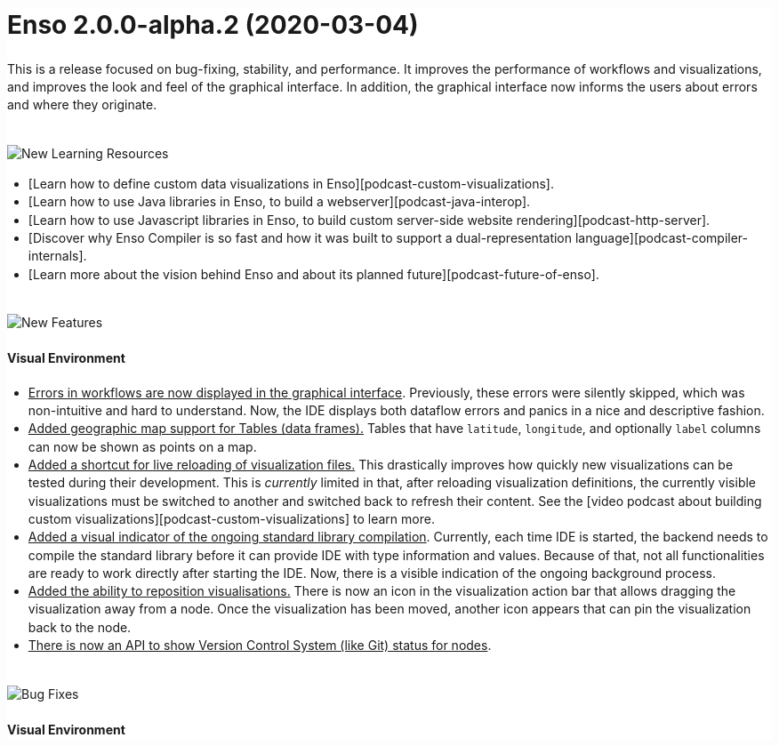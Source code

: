 # Enso 2.0.0-alpha.2 (2020-03-04)

This is a release focused on bug-fixing, stability, and performance. It improves
the performance of workflows and visualizations, and improves the look and feel
of the graphical interface. In addition, the graphical interface now informs the
users about errors and where they originate.

<br/>![New Learning Resources](/docs/assets/tags/new_learning_resources.svg)

- [Learn how to define custom data visualizations in
  Enso][podcast-custom-visualizations].
- [Learn how to use Java libraries in Enso, to build a
  webserver][podcast-java-interop].
- [Learn how to use Javascript libraries in Enso, to build custom server-side
  website rendering][podcast-http-server].
- [Discover why Enso Compiler is so fast and how it was built to support a
  dual-representation language][podcast-compiler-internals].
- [Learn more about the vision behind Enso and about its planned
  future][podcast-future-of-enso].

<br/>![New Features](/docs/assets/tags/new_features.svg)

#### Visual Environment

- [Errors in workflows are now displayed in the graphical interface][1215].
  Previously, these errors were silently skipped, which was non-intuitive and
  hard to understand. Now, the IDE displays both dataflow errors and panics in a
  nice and descriptive fashion.
- [Added geographic map support for Tables (data frames).][1187] Tables that
  have `latitude`, `longitude`, and optionally `label` columns can now be shown
  as points on a map.
- [Added a shortcut for live reloading of visualization files.][1190] This
  drastically improves how quickly new visualizations can be tested during their
  development. This is _currently_ limited in that, after reloading
  visualization definitions, the currently visible visualizations must be
  switched to another and switched back to refresh their content. See the [video
  podcast about building custom visualizations][podcast-custom-visualizations]
  to learn more.
- [Added a visual indicator of the ongoing standard library compilation][1264].
  Currently, each time IDE is started, the backend needs to compile the standard
  library before it can provide IDE with type information and values. Because of
  that, not all functionalities are ready to work directly after starting the
  IDE. Now, there is a visible indication of the ongoing background process.
- [Added the ability to reposition visualisations.][1096] There is now an icon
  in the visualization action bar that allows dragging the visualization away
  from a node. Once the visualization has been moved, another icon appears that
  can pin the visualization back to the node.
- [There is now an API to show Version Control System (like Git) status for
  nodes][1160].

<br/>![Bug Fixes](/docs/assets/tags/bug_fixes.svg)

#### Visual Environment


[3153]: https://github.com/enso-org/enso/pull/3153
[3655]: https://github.com/enso-org/enso/pull/3655
[3166]: https://github.com/enso-org/enso/pull/3166
[3181]: https://github.com/enso-org/enso/pull/3181
[3186]: https://github.com/enso-org/enso/pull/3186
[3193]: https://github.com/enso-org/enso/pull/3193
[3208]: https://github.com/enso-org/enso/pull/3208
[3224]: https://github.com/enso-org/enso/pull/3224
[3229]: https://github.com/enso-org/enso/pull/3229
[3231]: https://github.com/enso-org/enso/pull/3231
[3232]: https://github.com/enso-org/enso/pull/3232
[3230]: https://github.com/enso-org/enso/pull/3230
[3240]: https://github.com/enso-org/enso/pull/3240
[3250]: https://github.com/enso-org/enso/pull/3250
[3256]: https://github.com/enso-org/enso/pull/3256
[3249]: https://github.com/enso-org/enso/pull/3249
[3264]: https://github.com/enso-org/enso/pull/3264
[3269]: https://github.com/enso-org/enso/pull/3269
[3271]: https://github.com/enso-org/enso/pull/3271
[3259]: https://github.com/enso-org/enso/pull/3259
[3273]: https://github.com/enso-org/enso/pull/3273
[3276]: https://github.com/enso-org/enso/pull/3276
[3278]: https://github.com/enso-org/enso/pull/3278
[3283]: https://github.com/enso-org/enso/pull/3283
[3282]: https://github.com/enso-org/enso/pull/3282
[3285]: https://github.com/enso-org/enso/pull/3285
[3287]: https://github.com/enso-org/enso/pull/3287
[3292]: https://github.com/enso-org/enso/pull/3292
[3301]: https://github.com/enso-org/enso/pull/3301
[3302]: https://github.com/enso-org/enso/pull/3302
[3305]: https://github.com/enso-org/enso/pull/3305
[3309]: https://github.com/enso-org/enso/pull/3309
[3310]: https://github.com/enso-org/enso/pull/3310
[3316]: https://github.com/enso-org/enso/pull/3316
[3236]: https://github.com/enso-org/enso/pull/3236
[3311]: https://github.com/enso-org/enso/pull/3311
[3317]: https://github.com/enso-org/enso/pull/3317
[3318]: https://github.com/enso-org/enso/pull/3318
[3324]: https://github.com/enso-org/enso/pull/3324
[3327]: https://github.com/enso-org/enso/pull/3327
[3339]: https://github.com/enso-org/enso/pull/3339
[3344]: https://github.com/enso-org/enso/pull/3344
[3346]: https://github.com/enso-org/enso/pull/3346
[3349]: https://github.com/enso-org/enso/pull/3349
[3361]: https://github.com/enso-org/enso/pull/3361
[3364]: https://github.com/enso-org/enso/pull/3364
[3373]: https://github.com/enso-org/enso/pull/3373
[3377]: https://github.com/enso-org/enso/pull/3377
[3366]: https://github.com/enso-org/enso/pull/3366
[3379]: https://github.com/enso-org/enso/pull/3379
[3381]: https://github.com/enso-org/enso/pull/3381
[3391]: https://github.com/enso-org/enso/pull/3391
[3383]: https://github.com/enso-org/enso/pull/3383
[3385]: https://github.com/enso-org/enso/pull/3385
[3392]: https://github.com/enso-org/enso/pull/3392
[3393]: https://github.com/enso-org/enso/pull/3393
[3390]: https://github.com/enso-org/enso/pull/3390
[3408]: https://github.com/enso-org/enso/pull/3408
[3415]: https://github.com/enso-org/enso/pull/3415
[3424]: https://github.com/enso-org/enso/pull/3424
[3425]: https://github.com/enso-org/enso/pull/3425
[3430]: https://github.com/enso-org/enso/pull/3430
[3442]: https://github.com/enso-org/enso/pull/3442
[3457]: https://github.com/enso-org/enso/pull/3457
[3455]: https://github.com/enso-org/enso/pull/3455
[3460]: https://github.com/enso-org/enso/pull/3460
[3462]: https://github.com/enso-org/enso/pull/3462
[3463]: https://github.com/enso-org/enso/pull/3463
[3472]: https://github.com/enso-org/enso/pull/3472
[3486]: https://github.com/enso-org/enso/pull/3486
[3478]: https://github.com/enso-org/enso/pull/3478
[3484]: https://github.com/enso-org/enso/pull/3484
[3502]: https://github.com/enso-org/enso/pull/3502
[3514]: https://github.com/enso-org/enso/pull/3514
[3515]: https://github.com/enso-org/enso/pull/3515
[3516]: https://github.com/enso-org/enso/pull/3516
[3517]: https://github.com/enso-org/enso/pull/3517
[3518]: https://github.com/enso-org/enso/pull/3518
[3519]: https://github.com/enso-org/enso/pull/3519
[3523]: https://github.com/enso-org/enso/pull/3523
[3528]: https://github.com/enso-org/enso/pull/3528
[3530]: https://github.com/enso-org/enso/pull/3530
[3542]: https://github.com/enso-org/enso/pull/3542
[3551]: https://github.com/enso-org/enso/pull/3551
[3552]: https://github.com/enso-org/enso/pull/3552
[3554]: https://github.com/enso-org/enso/pull/3554
[3558]: https://github.com/enso-org/enso/pull/3558
[3564]: https://github.com/enso-org/enso/pull/3564
[3574]: https://github.com/enso-org/enso/pull/3574
[3573]: https://github.com/enso-org/enso/pull/3573
[3583]: https://github.com/enso-org/enso/pull/3583
[3581]: https://github.com/enso-org/enso/pull/3581
[3588]: https://github.com/enso-org/enso/pull/3588
[3590]: https://github.com/enso-org/enso/pull/3590
[3593]: https://github.com/enso-org/enso/pull/3593
[3601]: https://github.com/enso-org/enso/pull/3601
[3617]: https://github.com/enso-org/enso/pull/3617
[3628]: https://github.com/enso-org/enso/pull/3628
[3629]: https://github.com/enso-org/enso/pull/3629
[3641]: https://github.com/enso-org/enso/pull/3641
[3643]: https://github.com/enso-org/enso/pull/3643
[3644]: https://github.com/enso-org/enso/pull/3644
[3645]: https://github.com/enso-org/enso/pull/3645
[3648]: https://github.com/enso-org/enso/pull/3648
[3665]: https://github.com/enso-org/enso/pull/3665
[3634]: https://github.com/enso-org/enso/pull/3634
[3667]: https://github.com/enso-org/enso/pull/3667
[3669]: https://github.com/enso-org/enso/pull/3669
[3647]: https://github.com/enso-org/enso/pull/3647
[3227]: https://github.com/enso-org/enso/pull/3227
[3248]: https://github.com/enso-org/enso/pull/3248
[3258]: https://github.com/enso-org/enso/pull/3258
[3330]: https://github.com/enso-org/enso/pull/3330
[3358]: https://github.com/enso-org/enso/pull/3358
[3360]: https://github.com/enso-org/enso/pull/3360
[3367]: https://github.com/enso-org/enso/pull/3367
[3559]: https://github.com/enso-org/enso/pull/3559
[3508]: https://github.com/enso-org/enso/pull/3508
[3412]: https://github.com/enso-org/enso/pull/3412
[3414]: https://github.com/enso-org/enso/pull/3414
[3417]: https://github.com/enso-org/enso/pull/3417
[3422]: https://github.com/enso-org/enso/pull/3422
[3429]: https://github.com/enso-org/enso/pull/3429
[3421]: https://github.com/enso-org/enso/pull/3421
[3432]: https://github.com/enso-org/enso/pull/3432
[3363]: https://github.com/enso-org/enso/pull/3363
[3444]: https://github.com/enso-org/enso/pull/3444
[3453]: https://github.com/enso-org/enso/pull/3453
[3454]: https://github.com/enso-org/enso/pull/3454
[3461]: https://github.com/enso-org/enso/pull/3461
[3465]: https://github.com/enso-org/enso/pull/3465
[3471]: https://github.com/enso-org/enso/pull/3471
[3533]: https://github.com/enso-org/enso/pull/3533
[3492]: https://github.com/enso-org/enso/pull/3492
[3493]: https://github.com/enso-org/enso/pull/3493
[3505]: https://github.com/enso-org/enso/pull/3505
[3512]: https://github.com/enso-org/enso/pull/3512
[3524]: https://github.com/enso-org/enso/pull/3524
[3531]: https://github.com/enso-org/enso/pull/3531
[3562]: https://github.com/enso-org/enso/pull/3562
[3538]: https://github.com/enso-org/enso/pull/3538
[3569]: https://github.com/enso-org/enso/pull/3569
[3578]: https://github.com/enso-org/enso/pull/3578
[3618]: https://github.com/enso-org/enso/pull/3618
[3608]: https://github.com/enso-org/enso/pull/3608
[3608]: https://github.com/enso-org/enso/pull/3608
[3631]: https://github.com/enso-org/enso/pull/3631
[3633]: https://github.com/enso-org/enso/pull/3633
[3637]: https://github.com/enso-org/enso/pull/3637
[3641]: https://github.com/enso-org/enso/pull/3641
[3658]: https://github.com/enso-org/enso/pull/3658
[1776]: https://github.com/enso-org/ide/pull/1776
[1815]: https://github.com/enso-org/ide/pull/1815
[1825]: https://github.com/enso-org/ide/pull/1825
[engine-0.2.30]: https://github.com/enso-org/enso/blob/develop/RELEASES.md
[1755]: https://github.com/enso-org/ide/pull/1755
[engine-0.2.29]: https://github.com/enso-org/enso/blob/develop/RELEASES.md
[1820]: https://github.com/enso-org/ide/pull/1820
[1831]: https://github.com/enso-org/ide/pull/1831
[1817]: https://github.com/enso-org/ide/pull/1817
[1829]: https://github.com/enso-org/ide/pull/1829
[1811]: https://github.com/enso-org/ide/pull/1811
[1801]: https://github.com/enso-org/ide/pull/1801
[1775]: https://github.com/enso-org/ide/pull/1775
[1798]: https://github.com/enso-org/ide/pull/1798
[1804]: https://github.com/enso-org/ide/pull/1804
[1700]: https://github.com/enso-org/ide/pull/1700
[1742]: https://github.com/enso-org/ide/pull/1742
[1726]: https://github.com/enso-org/ide/pull/1762
[1743]: https://github.com/enso-org/ide/pull/1743
[1744]: https://github.com/enso-org/ide/pull/1744
[1710]: https://github.com/enso-org/ide/pull/1710
[1640]: https://github.com/enso-org/ide/pull/1653
[1640]: https://github.com/enso-org/ide/pull/1640
[1653]: https://github.com/enso-org/ide/pull/1653
[1664]: https://github.com/enso-org/ide/pull/1664
[1588]: https://github.com/enso-org/ide/pull/1588
[1577]: https://github.com/enso-org/ide/pull/1577
[1587]: https://github.com/enso-org/ide/pull/1587
[1602]: https://github.com/enso-org/ide/pull/1602
[1602]: https://github.com/enso-org/ide/pull/1664
[1602]: https://github.com/enso-org/ide/pull/1650
[1602]: https://github.com/enso-org/ide/pull/1626
[1366]: https://github.com/enso-org/ide/pull/1366
[1541]: https://github.com/enso-org/ide/pull/1541
[1538]: https://github.com/enso-org/ide/pull/1538
[1524]: https://github.com/enso-org/ide/pull/1524
[1556]: https://github.com/enso-org/ide/pull/1556
[1561]: https://github.com/enso-org/ide/pull/1561
[1566]: https://github.com/enso-org/ide/pull/1566
[1511]: https://github.com/enso-org/ide/pull/1511
[1536]: https://github.com/enso-org/ide/pull/1536
[1531]: https://github.com/enso-org/ide/pull/1531
[1064]: https://github.com/enso-org/ide/pull/1064
[1209]: https://github.com/enso-org/ide/pull/1209
[1291]: https://github.com/enso-org/ide/pull/1291
[1311]: https://github.com/enso-org/ide/pull/1311
[1313]: https://github.com/enso-org/ide/pull/1313
[1314]: https://github.com/enso-org/ide/pull/1314
[1316]: https://github.com/enso-org/ide/pull/1316
[1318]: https://github.com/enso-org/ide/pull/1318
[1328]: https://github.com/enso-org/ide/pull/1328
[1355]: https://github.com/enso-org/ide/pull/1355
[1332]: https://github.com/enso-org/ide/pull/1332
[1341]: https://github.com/enso-org/ide/pull/1341
[1341]: https://github.com/enso-org/ide/pull/1341
[1348]: https://github.com/enso-org/ide/pull/1348
[1353]: https://github.com/enso-org/ide/pull/1353
[1395]: https://github.com/enso-org/ide/pull/1395
[1363]: https://github.com/enso-org/ide/pull/1363
[1384]: https://github.com/enso-org/ide/pull/1384
[1385]: https://github.com/enso-org/ide/pull/1385
[1390]: https://github.com/enso-org/ide/pull/1390
[1392]: https://github.com/enso-org/ide/pull/1392
[1393]: https://github.com/enso-org/ide/pull/1393
[479]: https://github.com/enso-org/ide/issues/479
[1335]: https://github.com/enso-org/ide/pull/1335
[1358]: https://github.com/enso-org/ide/pull/1358
[1377]: https://github.com/enso-org/ide/pull/1377
[1411]: https://github.com/enso-org/ide/pull/1411
[1412]: https://github.com/enso-org/ide/pull/1412
[1419]: https://github.com/enso-org/ide/pull/1419
[1413]: https://github.com/enso-org/ide/pull/1413
[1428]: https://github.com/enso-org/ide/pull/1428
[1438]: https://github.com/enso-org/ide/pull/1438
[1367]: https://github.com/enso-org/ide/pull/1367
[1445]: https://github.com/enso-org/ide/pull/1445
[1447]: https://github.com/enso-org/ide/pull/1447
[1471]: https://github.com/enso-org/ide/pull/1471
[1511]: https://github.com/enso-org/ide/pull/1511
[1067]: https://github.com/enso-org/ide/pull/1067
[1096]: https://github.com/enso-org/ide/pull/1096
[1098]: https://github.com/enso-org/ide/pull/1098
[1181]: https://github.com/enso-org/ide/pull/1181
[1215]: https://github.com/enso-org/ide/pull/1215
[1160]: https://github.com/enso-org/ide/pull/1160
[1190]: https://github.com/enso-org/ide/pull/1190
[1187]: https://github.com/enso-org/ide/pull/1187
[1068]: https://github.com/enso-org/ide/pull/1068
[1214]: https://github.com/enso-org/ide/pull/1214
[1237]: https://github.com/enso-org/ide/pull/1237
[1264]: https://github.com/enso-org/ide/pull/1264
[1274]: https://github.com/enso-org/ide/pull/1274
[1279]: https://github.com/enso-org/ide/pull/1279
[1312]: https://github.com/enso-org/ide/pull/1312
[1408]: https://github.com/enso-org/ide/pull/1408